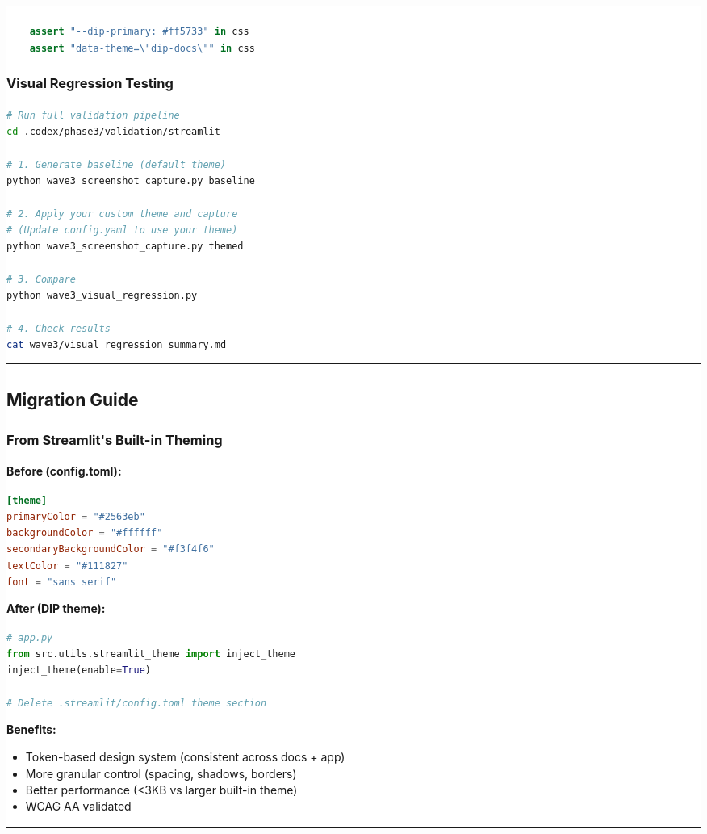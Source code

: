 ```python

    assert "--dip-primary: #ff5733" in css
    assert "data-theme=\"dip-docs\"" in css
```

### Visual Regression Testing

```bash
# Run full validation pipeline
cd .codex/phase3/validation/streamlit

# 1. Generate baseline (default theme)
python wave3_screenshot_capture.py baseline

# 2. Apply your custom theme and capture
# (Update config.yaml to use your theme)
python wave3_screenshot_capture.py themed

# 3. Compare
python wave3_visual_regression.py

# 4. Check results
cat wave3/visual_regression_summary.md
```

---

## Migration Guide

### From Streamlit's Built-in Theming

**Before (config.toml):**
```toml
[theme]
primaryColor = "#2563eb"
backgroundColor = "#ffffff"
secondaryBackgroundColor = "#f3f4f6"
textColor = "#111827"
font = "sans serif"
```

**After (DIP theme):**
```python
# app.py
from src.utils.streamlit_theme import inject_theme
inject_theme(enable=True)

# Delete .streamlit/config.toml theme section
```

**Benefits:**
- Token-based design system (consistent across docs + app)
- More granular control (spacing, shadows, borders)
- Better performance (<3KB vs larger built-in theme)
- WCAG AA validated

---